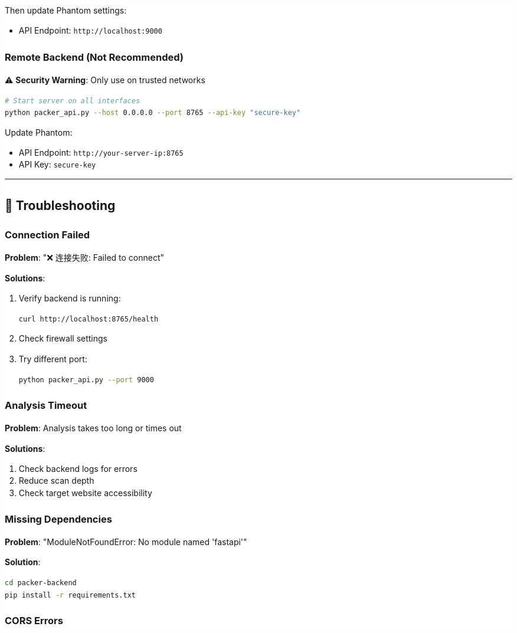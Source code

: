 Then update Phantom settings:
- API Endpoint: `http://localhost:9000`

### Remote Backend (Not Recommended)

⚠️ **Security Warning**: Only use on trusted networks

```bash
# Start server on all interfaces
python packer_api.py --host 0.0.0.0 --port 8765 --api-key "secure-key"
```

Update Phantom:
- API Endpoint: `http://your-server-ip:8765`
- API Key: `secure-key`

---

## 🐛 Troubleshooting

### Connection Failed

**Problem**: "❌ 连接失败: Failed to connect"

**Solutions**:
1. Verify backend is running:
   ```bash
   curl http://localhost:8765/health
   ```

2. Check firewall settings

3. Try different port:
   ```bash
   python packer_api.py --port 9000
   ```

### Analysis Timeout

**Problem**: Analysis takes too long or times out

**Solutions**:
1. Check backend logs for errors
2. Reduce scan depth
3. Check target website accessibility

### Missing Dependencies

**Problem**: "ModuleNotFoundError: No module named 'fastapi'"

**Solution**:
```bash
cd packer-backend
pip install -r requirements.txt
```

### CORS Errors
